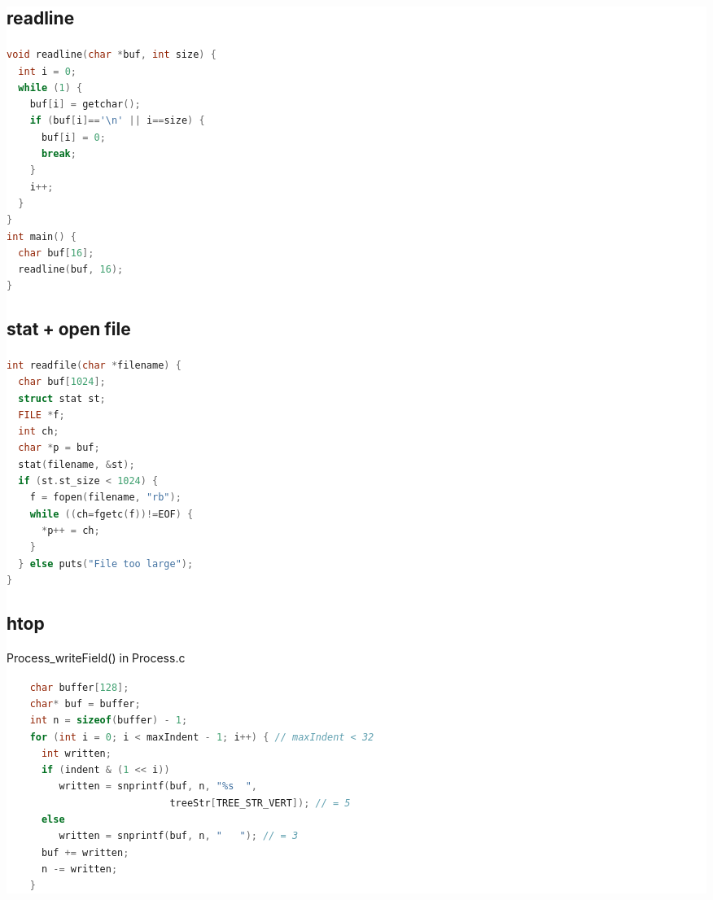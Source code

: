 ## readline

``` cpp
void readline(char *buf, int size) {
  int i = 0;
  while (1) {
    buf[i] = getchar();
    if (buf[i]=='\n' || i==size) {
      buf[i] = 0;
      break;
    }
    i++;
  }
}
int main() {
  char buf[16];
  readline(buf, 16);
}
```

## stat + open file

``` cpp
int readfile(char *filename) {
  char buf[1024];
  struct stat st;
  FILE *f;
  int ch;
  char *p = buf;
  stat(filename, &st);
  if (st.st_size < 1024) {
    f = fopen(filename, "rb");
    while ((ch=fgetc(f))!=EOF) {
      *p++ = ch;
    }
  } else puts("File too large");
}
```

## htop


Process_writeField() in Process.c
``` cpp
    char buffer[128];
    char* buf = buffer;
    int n = sizeof(buffer) - 1;
    for (int i = 0; i < maxIndent - 1; i++) { // maxIndent < 32
      int written;
      if (indent & (1 << i))
         written = snprintf(buf, n, "%s  ", 
                            treeStr[TREE_STR_VERT]); // = 5
      else
         written = snprintf(buf, n, "   "); // = 3
      buf += written;
      n -= written;
    }
```
